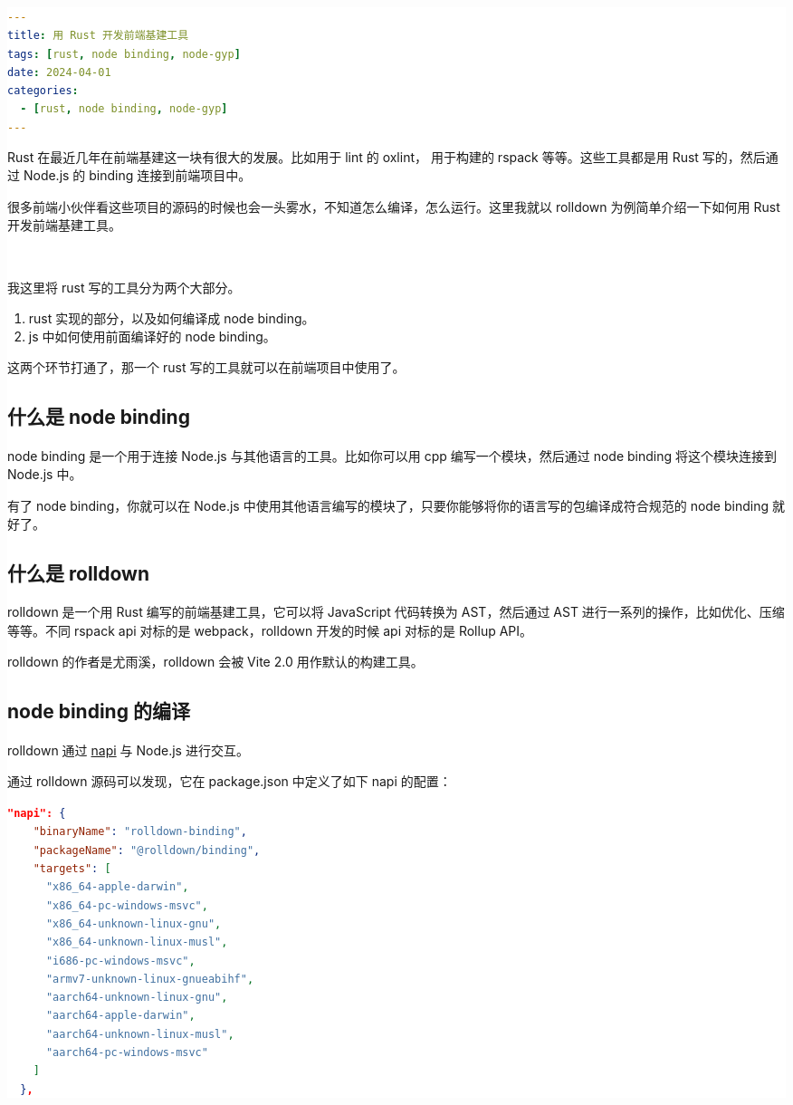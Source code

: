 ```yaml
---
title: 用 Rust 开发前端基建工具
tags: [rust, node binding, node-gyp]
date: 2024-04-01
categories:
  - [rust, node binding, node-gyp]
---
```


Rust 在最近几年在前端基建这一块有很大的发展。比如用于 lint 的 oxlint， 用于构建的 rspack 等等。这些工具都是用 Rust 写的，然后通过 Node.js 的 binding 连接到前端项目中。

很多前端小伙伴看这些项目的源码的时候也会一头雾水，不知道怎么编译，怎么运行。这里我就以 rolldown 为例简单介绍一下如何用 Rust 开发前端基建工具。

​

我这里将 rust 写的工具分为两个大部分。

1. rust 实现的部分，以及如何编译成 node binding。
2. js 中如何使用前面编译好的 node binding。

这两个环节打通了，那一个 rust 写的工具就可以在前端项目中使用了。

## 什么是 node binding

node binding 是一个用于连接 Node.js 与其他语言的工具。比如你可以用 cpp 编写一个模块，然后通过 node binding 将这个模块连接到 Node.js 中。

有了 node binding，你就可以在 Node.js 中使用其他语言编写的模块了，只要你能够将你的语言写的包编译成符合规范的 node binding 就好了。

## 什么是 rolldown

rolldown 是一个用 Rust 编写的前端基建工具，它可以将 JavaScript 代码转换为 AST，然后通过 AST 进行一系列的操作，比如优化、压缩等等。不同 rspack api 对标的是 webpack，rolldown 开发的时候 api 对标的是 Rollup API。

rolldown 的作者是尤雨溪，rolldown 会被 Vite 2.0 用作默认的构建工具。

## node binding 的编译

rolldown 通过 [napi](https://github.com/napi-rs/napi-rs) 与 Node.js 进行交互。

通过 rolldown 源码可以发现，它在 package.json 中定义了如下 napi 的配置：

```json
"napi": {
    "binaryName": "rolldown-binding",
    "packageName": "@rolldown/binding",
    "targets": [
      "x86_64-apple-darwin",
      "x86_64-pc-windows-msvc",
      "x86_64-unknown-linux-gnu",
      "x86_64-unknown-linux-musl",
      "i686-pc-windows-msvc",
      "armv7-unknown-linux-gnueabihf",
      "aarch64-unknown-linux-gnu",
      "aarch64-apple-darwin",
      "aarch64-unknown-linux-musl",
      "aarch64-pc-windows-msvc"
    ]
  },
```
